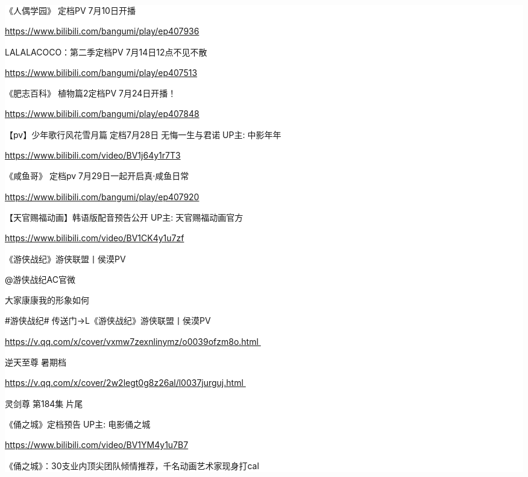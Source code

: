 《人偶学园》 定档PV 7月10日开播

https://www.bilibili.com/bangumi/play/ep407936




LALALACOCO：第二季定档PV 7月14日12点不见不散


https://www.bilibili.com/bangumi/play/ep407513

《肥志百科》 植物篇2定档PV 7月24日开播！

https://www.bilibili.com/bangumi/play/ep407848




【pv】少年歌行风花雪月篇 定档7月28日 无悔一生与君诺 UP主: 中影年年

https://www.bilibili.com/video/BV1j64y1r7T3

《咸鱼哥》 定档pv 7月29日一起开启真·咸鱼日常

https://www.bilibili.com/bangumi/play/ep407920





【天官赐福动画】韩语版配音预告公开 UP主: 天官赐福动画官方


https://www.bilibili.com/video/BV1CK4y1u7zf




《游侠战纪》游侠联盟丨侯漠PV   


@游侠战纪AC官微                            

大家康康我的形象如何

#游侠战纪#
传送门→L《游侠战纪》游侠联盟丨侯漠PV          


https://v.qq.com/x/cover/vxmw7zexnlinymz/o0039ofzm8o.html        





逆天至尊 暑期档

https://v.qq.com/x/cover/2w2legt0g8z26al/l0037jurguj.html 


灵剑尊 第184集 片尾




《俑之城》定档预告 UP主: 电影俑之城

https://www.bilibili.com/video/BV1YM4y1u7B7


《俑之城》：30支业内顶尖团队倾情推荐，千名动画艺术家现身打cal
